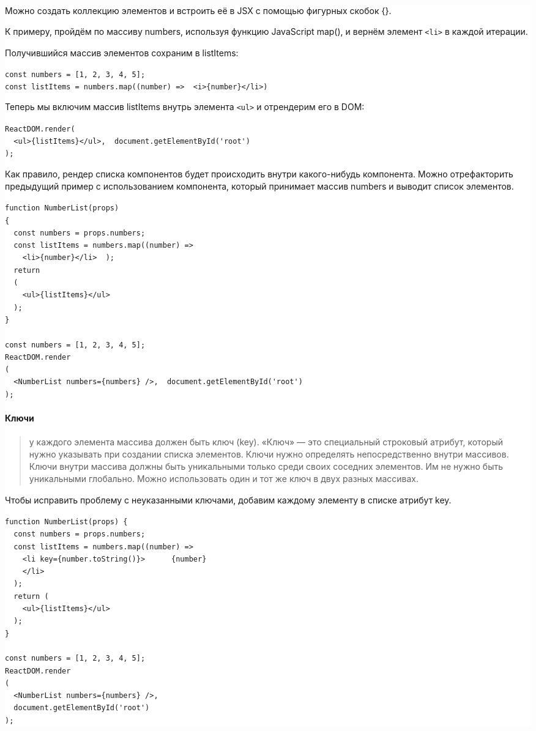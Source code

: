 Можно создать коллекцию элементов и встроить её в JSX с помощью фигурных скобок {}.

К примеру, пройдём по массиву numbers, используя функцию JavaScript map(), и вернём элемент `<li>` в каждой итерации. 
  
Получившийся массив элементов сохраним в listItems:
```
const numbers = [1, 2, 3, 4, 5];
const listItems = numbers.map((number) =>  <i>{number}</li>)
 ```
Теперь мы включим массив listItems внутрь элемента `<ul>` и отрендерим его в DOM:
```
ReactDOM.render(
  <ul>{listItems}</ul>,  document.getElementById('root')
);
```

Как правило, рендер списка компонентов будет происходить внутри какого-нибудь компонента.
Можно отрефакторить предыдущий пример с использованием компонента, который принимает массив numbers и выводит список элементов.
```
function NumberList(props)
{
  const numbers = props.numbers;
  const listItems = numbers.map((number) =>
    <li>{number}</li>  ); 
  return
  (
    <ul>{listItems}</ul>
  );
}

const numbers = [1, 2, 3, 4, 5];
ReactDOM.render
(
  <NumberList numbers={numbers} />,  document.getElementById('root')
);
```

#### Ключи

> у каждого элемента массива должен быть ключ (key). «Ключ» — это специальный строковый атрибут, который нужно указывать при создании списка элементов.
Ключи нужно определять непосредственно внутри массивов.
Ключи внутри массива должны быть уникальными только среди своих соседних элементов.
Им не нужно быть уникальными глобально. Можно использовать один и тот же ключ в двух разных массивах.

Чтобы исправить проблему с неуказанными ключами, добавим каждому элементу в списке атрибут key.

```
function NumberList(props) {
  const numbers = props.numbers;
  const listItems = numbers.map((number) =>
    <li key={number.toString()}>      {number}
    </li>
  );
  return (
    <ul>{listItems}</ul>
  );
}

const numbers = [1, 2, 3, 4, 5];
ReactDOM.render
(
  <NumberList numbers={numbers} />,
  document.getElementById('root')
);
```